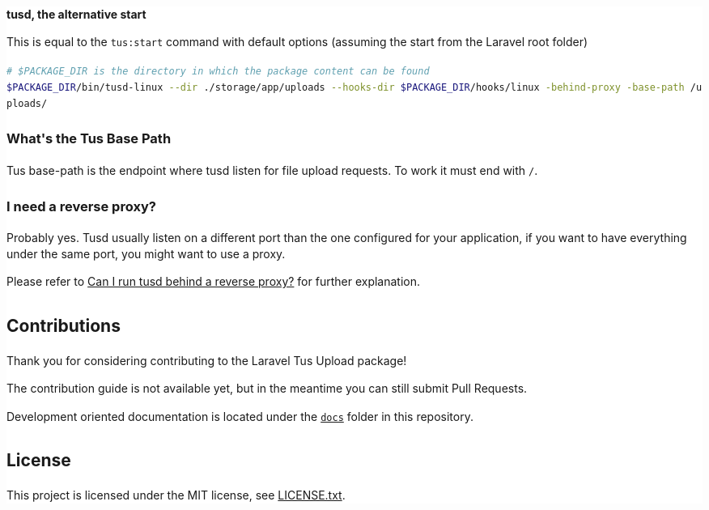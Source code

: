 **tusd, the alternative start**

This is equal to the `tus:start` command with default options (assuming the start from the Laravel root folder)

```bash
# $PACKAGE_DIR is the directory in which the package content can be found
$PACKAGE_DIR/bin/tusd-linux --dir ./storage/app/uploads --hooks-dir $PACKAGE_DIR/hooks/linux -behind-proxy -base-path /uploads/
```

### What's the Tus Base Path

Tus base-path is the endpoint where tusd listen for file upload requests. To work it must end with `/`.

### I need a reverse proxy?

Probably yes. Tusd usually listen on a different port than the one configured for your application, if you want to have 
everything under the same port, you might want to use a proxy.

Please refer to [Can I run tusd behind a reverse proxy?](https://github.com/tus/tusd#can-i-run-tusd-behind-a-reverse-proxy) for
further explanation.


## Contributions

Thank you for considering contributing to the Laravel Tus Upload package!

The contribution guide is not available yet, but in the meantime you can still submit Pull Requests.

Development oriented documentation is located under the [`docs`](./docs/) folder in this repository.

## License

This project is licensed under the MIT license, see [LICENSE.txt](./LICENSE.txt).
